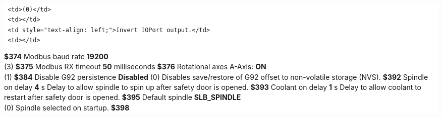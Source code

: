     <td>(0)</td>
     <td></td>
     <td style="text-align: left;">Invert IOPort output.</td>
     <td></td>
   </tr>
   <tr>
     <td><b>$374</b></td>
     <td>Modbus baud rate</td>
     <td><b>19200</b><br>(3)</td>
     <td></td>
     <td style="text-align: left;"></td>
     <td></td>
   </tr>
   <tr>
     <td><b>$375</b></td>
     <td>Modbus RX timeout</td>
     <td><b>50</b></td>
     <td>milliseconds</td>
     <td style="text-align: left;"></td>
     <td></td>
   </tr>
   <tr>
     <td><b>$376</b></td>
     <td>Rotational axes</td>
     <td>A-Axis: <b>ON</b><br>(1)</td>
     <td></td>
     <td style="text-align: left;"></td>
     <td></td>
   </tr>
   <tr>
     <td><b>$384</b></td>
     <td>Disable G92 persistence</td>
     <td><b>Disabled</b> (0)</td>
     <td></td>
     <td style="text-align: left;">Disables save/restore of G92 offset to non-volatile storage (NVS).</td>
     <td></td>
   </tr>
   <tr style="color: var(--sl-orange);">
     <td><b>$392</b></td>
     <td>Spindle on delay</td>
     <td><b>4</b></td>
     <td>s</td>
     <td style="text-align: left;">Delay to allow spindle to spin up after safety door is opened.</td>
     <td></td>
   </tr>
   <tr style="color: var(--sl-orange);">
     <td><b>$393</b></td>
     <td>Coolant on delay</td>
     <td><b>1</b></td>
     <td>s</td>
     <td style="text-align: left;">Delay to allow coolant to restart after safety door is opened.</td>
     <td></td>
   </tr>
   <tr>
     <td><b>$395</b></td>
     <td>Default spindle</td>
     <td><b>SLB_SPINDLE</b><br>(0)</td>
     <td></td>
     <td style="text-align: left;">Spindle selected on startup.</td>
     <td></td>
   </tr>
   <tr style="color: var(--sl-blue-d);">
     <td><b>$398</b></td>